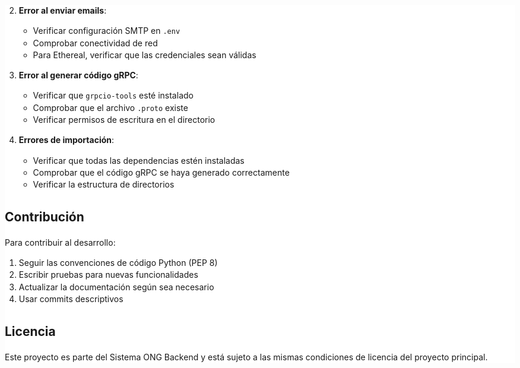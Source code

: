 2. **Error al enviar emails**:
   - Verificar configuración SMTP en `.env`
   - Comprobar conectividad de red
   - Para Ethereal, verificar que las credenciales sean válidas

3. **Error al generar código gRPC**:
   - Verificar que `grpcio-tools` esté instalado
   - Comprobar que el archivo `.proto` existe
   - Verificar permisos de escritura en el directorio

4. **Errores de importación**:
   - Verificar que todas las dependencias estén instaladas
   - Comprobar que el código gRPC se haya generado correctamente
   - Verificar la estructura de directorios

## Contribución

Para contribuir al desarrollo:

1. Seguir las convenciones de código Python (PEP 8)
2. Escribir pruebas para nuevas funcionalidades
3. Actualizar la documentación según sea necesario
4. Usar commits descriptivos

## Licencia

Este proyecto es parte del Sistema ONG Backend y está sujeto a las mismas condiciones de licencia del proyecto principal.